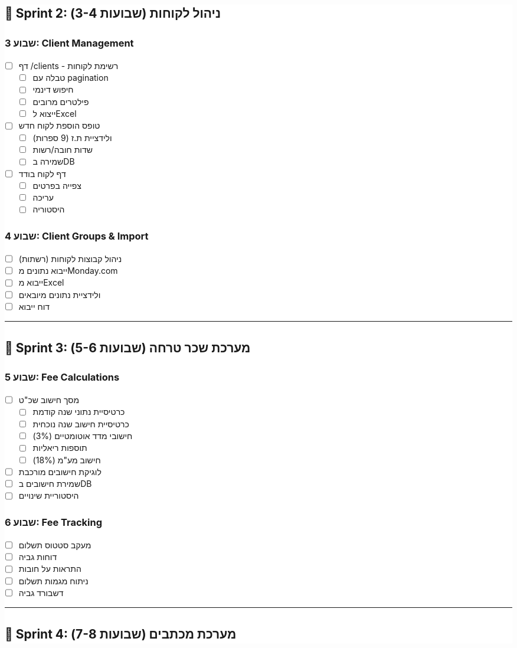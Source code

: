 
## 📅 Sprint 2: ניהול לקוחות (שבועות 3-4)

### שבוע 3: Client Management
- [ ] דף /clients - רשימת לקוחות
  - [ ] טבלה עם pagination
  - [ ] חיפוש דינמי
  - [ ] פילטרים מרובים
  - [ ] ייצוא לExcel
- [ ] טופס הוספת לקוח חדש
  - [ ] ולידציית ת.ז (9 ספרות)
  - [ ] שדות חובה/רשות
  - [ ] שמירה בDB
- [ ] דף לקוח בודד
  - [ ] צפייה בפרטים
  - [ ] עריכה
  - [ ] היסטוריה

### שבוע 4: Client Groups & Import
- [ ] ניהול קבוצות לקוחות (רשתות)
- [ ] ייבוא נתונים מMonday.com
- [ ] ייבוא מExcel
- [ ] ולידציית נתונים מיובאים
- [ ] דוח ייבוא

---

## 📅 Sprint 3: מערכת שכר טרחה (שבועות 5-6)

### שבוע 5: Fee Calculations
- [ ] מסך חישוב שכ"ט
  - [ ] כרטיסיית נתוני שנה קודמת
  - [ ] כרטיסיית חישוב שנה נוכחית
  - [ ] חישובי מדד אוטומטיים (3%)
  - [ ] תוספות ריאליות
  - [ ] חישוב מע"מ (18%)
- [ ] לוגיקת חישובים מורכבת
- [ ] שמירת חישובים בDB
- [ ] היסטוריית שינויים

### שבוע 6: Fee Tracking
- [ ] מעקב סטטוס תשלום
- [ ] דוחות גביה
- [ ] התראות על חובות
- [ ] ניתוח מגמות תשלום
- [ ] דשבורד גביה

---

## 📅 Sprint 4: מערכת מכתבים (שבועות 7-8)
